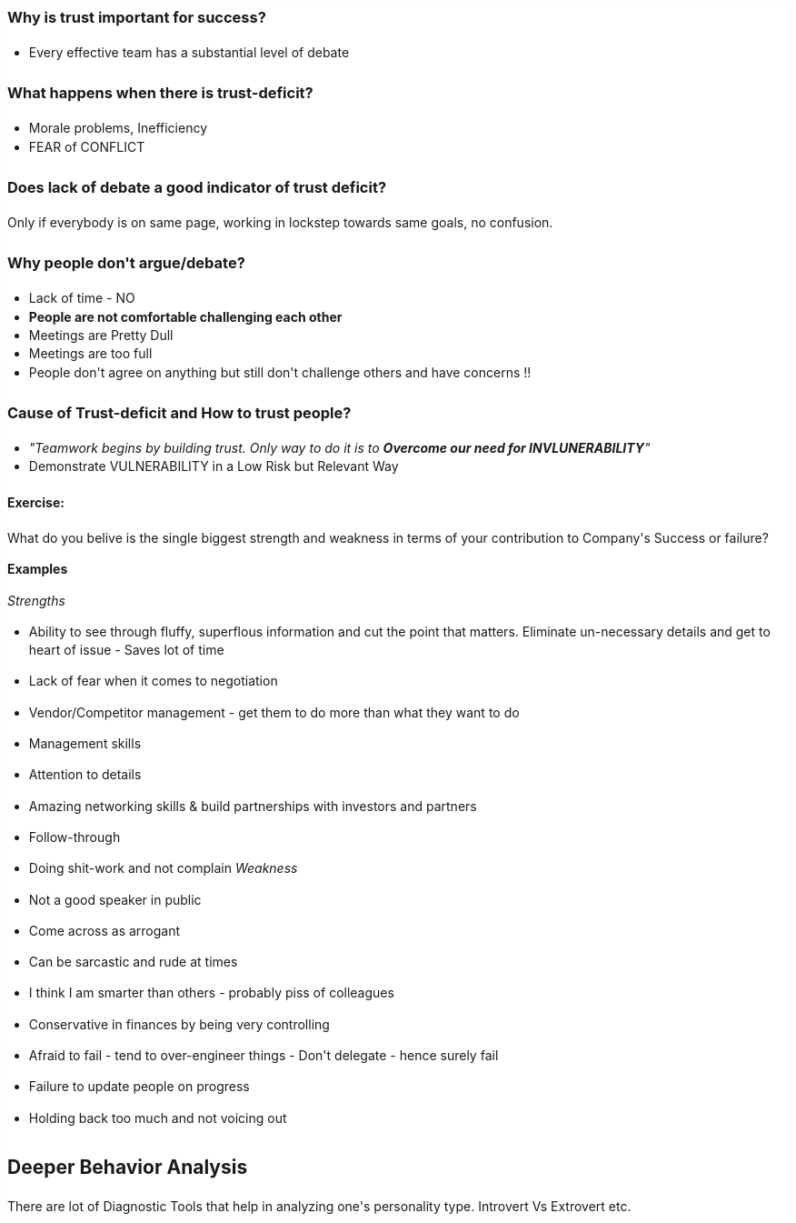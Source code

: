 ### Why is trust important for success?
* Every effective team has a substantial level of debate

### What happens when there is trust-deficit?
* Morale problems, Inefficiency
* FEAR of CONFLICT

### Does lack of debate a good indicator of trust deficit?
Only if everybody is on same page, working in lockstep towards same goals, no confusion.

### Why people don't argue/debate?
* Lack of time - NO
* __People are not comfortable challenging each other__
* Meetings are Pretty Dull
* Meetings are too full
* People don't agree on anything but still don't challenge others and have concerns !!

### Cause of Trust-deficit and How to trust people?
* _"Teamwork begins by building trust. Only way to do it is to **Overcome our need for INVLUNERABILITY**"_
* Demonstrate VULNERABILITY in a Low Risk but Relevant Way

#### Exercise: 
What do you belive is the single biggest strength and weakness in terms of your contribution to Company's Success or failure?

**Examples**

_Strengths_

* Ability to see through fluffy, superflous information and cut the point that matters. Eliminate un-necessary details and get to heart of issue - Saves lot of time
* Lack of fear when it comes to negotiation
* Vendor/Competitor management - get them to do more than what they want to do
* Management skills
* Attention to details
* Amazing networking skills & build partnerships with investors and partners
* Follow-through
* Doing shit-work and not complain
_Weakness_

* Not a good speaker in public
* Come across as arrogant
* Can be sarcastic and rude at times
* I think I am smarter than others - probably piss of colleagues
* Conservative in finances by being very controlling
* Afraid to fail - tend to over-engineer things - Don't delegate - hence surely fail
* Failure to update people on progress
* Holding back too much and not voicing out

## Deeper Behavior Analysis
There are lot of Diagnostic Tools that help in analyzing one's personality type.
Introvert Vs Extrovert etc.
